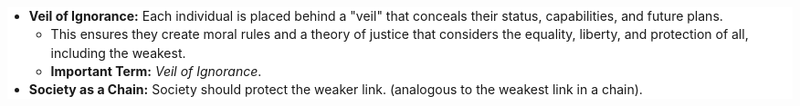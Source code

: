   - **Veil of Ignorance:** Each individual is placed behind a "veil" that conceals their status, capabilities, and future plans.
    - This ensures they create moral rules and a theory of justice that considers the equality, liberty, and protection of all, including the weakest.
    - **Important Term:** _Veil of Ignorance_.
- **Society as a Chain:** Society should protect the weaker link. (analogous to the weakest link in a chain).
